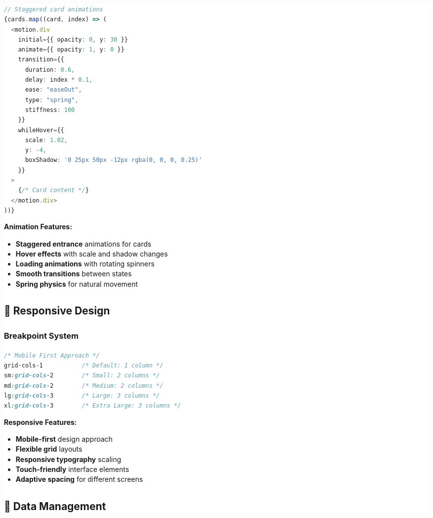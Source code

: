 ```typescript
// Staggered card animations
{cards.map((card, index) => (
  <motion.div
    initial={{ opacity: 0, y: 30 }}
    animate={{ opacity: 1, y: 0 }}
    transition={{ 
      duration: 0.6, 
      delay: index * 0.1, 
      ease: "easeOut",
      type: "spring",
      stiffness: 100
    }}
    whileHover={{ 
      scale: 1.02,
      y: -4,
      boxShadow: '0 25px 50px -12px rgba(0, 0, 0, 0.25)'
    }}
  >
    {/* Card content */}
  </motion.div>
))}
```

**Animation Features:**
- **Staggered entrance** animations for cards
- **Hover effects** with scale and shadow changes
- **Loading animations** with rotating spinners
- **Smooth transitions** between states
- **Spring physics** for natural movement

## 📱 Responsive Design

### Breakpoint System

```css
/* Mobile First Approach */
grid-cols-1           /* Default: 1 column */
sm:grid-cols-2        /* Small: 2 columns */
md:grid-cols-2        /* Medium: 2 columns */
lg:grid-cols-3        /* Large: 3 columns */
xl:grid-cols-3        /* Extra Large: 3 columns */
```

**Responsive Features:**
- **Mobile-first** design approach
- **Flexible grid** layouts
- **Responsive typography** scaling
- **Touch-friendly** interface elements
- **Adaptive spacing** for different screens

## 🔄 Data Management
